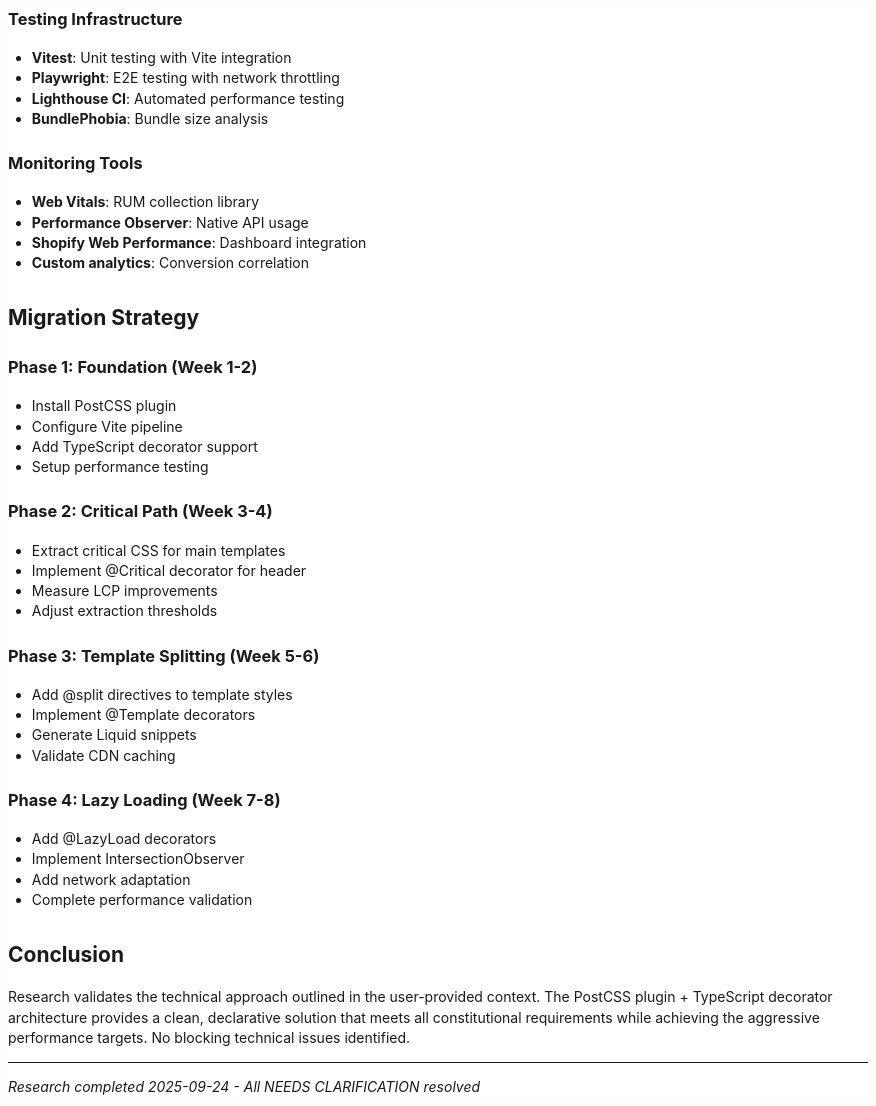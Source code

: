 ### Testing Infrastructure

- **Vitest**: Unit testing with Vite integration
- **Playwright**: E2E testing with network throttling
- **Lighthouse CI**: Automated performance testing
- **BundlePhobia**: Bundle size analysis

### Monitoring Tools

- **Web Vitals**: RUM collection library
- **Performance Observer**: Native API usage
- **Shopify Web Performance**: Dashboard integration
- **Custom analytics**: Conversion correlation

## Migration Strategy

### Phase 1: Foundation (Week 1-2)

- Install PostCSS plugin
- Configure Vite pipeline
- Add TypeScript decorator support
- Setup performance testing

### Phase 2: Critical Path (Week 3-4)

- Extract critical CSS for main templates
- Implement @Critical decorator for header
- Measure LCP improvements
- Adjust extraction thresholds

### Phase 3: Template Splitting (Week 5-6)

- Add @split directives to template styles
- Implement @Template decorators
- Generate Liquid snippets
- Validate CDN caching

### Phase 4: Lazy Loading (Week 7-8)

- Add @LazyLoad decorators
- Implement IntersectionObserver
- Add network adaptation
- Complete performance validation

## Conclusion

Research validates the technical approach outlined in the user-provided context. The PostCSS plugin + TypeScript decorator architecture provides a clean, declarative solution that meets all constitutional requirements while achieving the aggressive performance targets. No blocking technical issues identified.

---
*Research completed 2025-09-24 - All NEEDS CLARIFICATION resolved*

